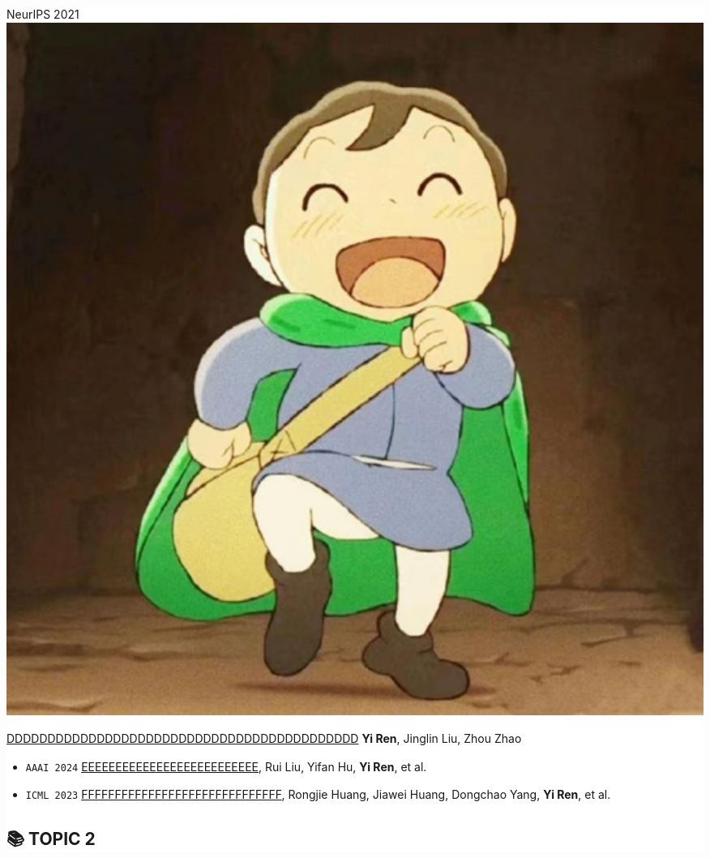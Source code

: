 <div class='paper-box'><div class='paper-box-image'><div><div class="badge">NeurIPS 2021</div><img src='images/hh.png' alt="sym" width="100%"></div></div>
<div class='paper-box-text' markdown="1">

[DDDDDDDDDDDDDDDDDDDDDDDDDDDDDDDDDDDDDDDDDDD](https://arxiv.org/pdf/2305.08079) 
**Yi Ren**, Jinglin Liu, Zhou Zhao

</div>
</div>

- `AAAI 2024` [EEEEEEEEEEEEEEEEEEEEEEEEEE](https://arxiv.org/pdf/2305.08079), Rui Liu, Yifan Hu, **Yi Ren**, et al. 
  
- ``ICML 2023`` [FFFFFFFFFFFFFFFFFFFFFFFFFFFFFF](https://text-to-audio.github.io/paper.pdf), Rongjie Huang, Jiawei Huang, Dongchao Yang, **Yi Ren**, et al.
  


## 📚 TOPIC 2
